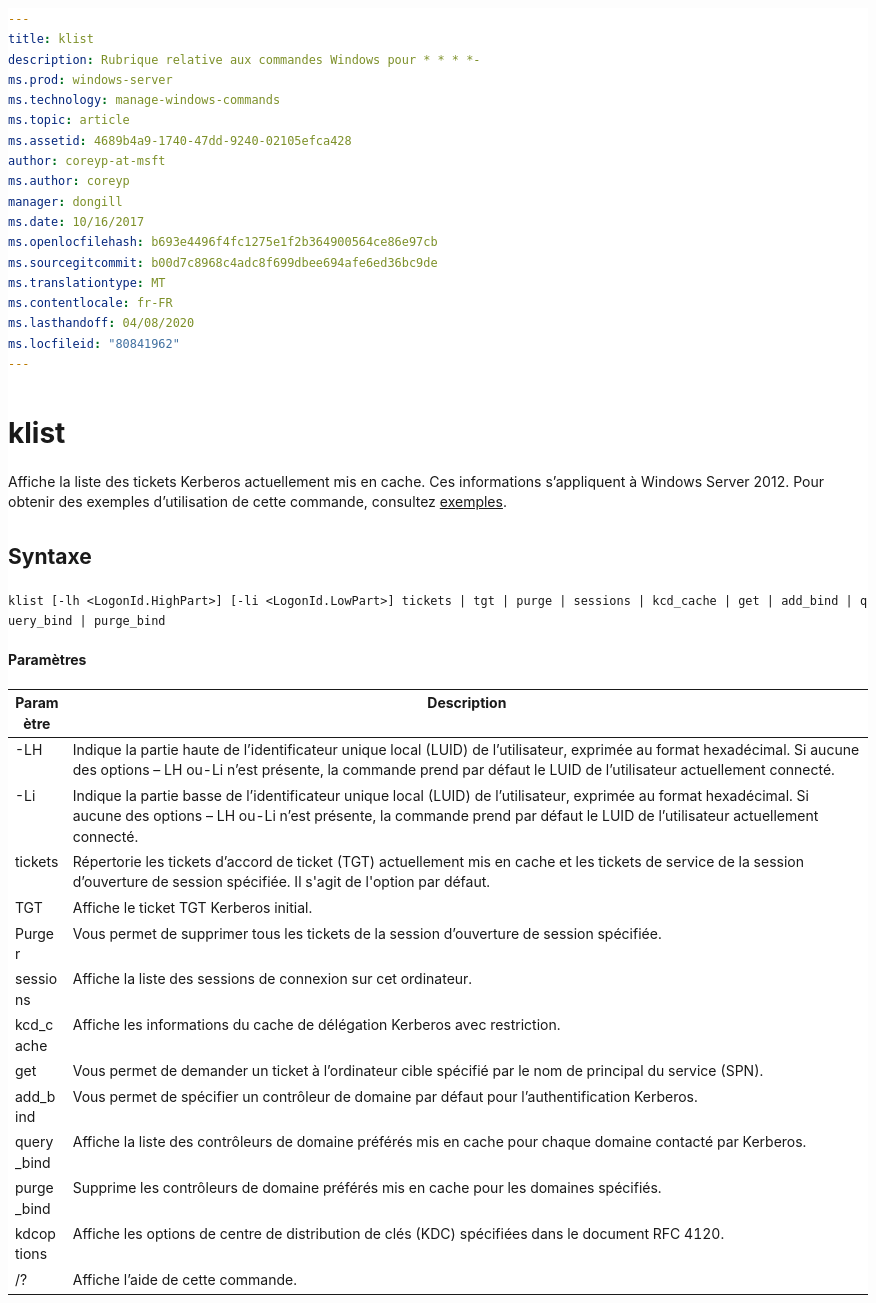 ```yaml
---
title: klist
description: Rubrique relative aux commandes Windows pour * * * *-
ms.prod: windows-server
ms.technology: manage-windows-commands
ms.topic: article
ms.assetid: 4689b4a9-1740-47dd-9240-02105efca428
author: coreyp-at-msft
ms.author: coreyp
manager: dongill
ms.date: 10/16/2017
ms.openlocfilehash: b693e4496f4fc1275e1f2b364900564ce86e97cb
ms.sourcegitcommit: b00d7c8968c4adc8f699dbee694afe6ed36bc9de
ms.translationtype: MT
ms.contentlocale: fr-FR
ms.lasthandoff: 04/08/2020
ms.locfileid: "80841962"
---
```

# <a name="klist"></a>klist



Affiche la liste des tickets Kerberos actuellement mis en cache. Ces informations s’appliquent à Windows Server 2012. Pour obtenir des exemples d’utilisation de cette commande, consultez [exemples](#BKMK_Examples).

## <a name="syntax"></a>Syntaxe

```
klist [-lh <LogonId.HighPart>] [-li <LogonId.LowPart>] tickets | tgt | purge | sessions | kcd_cache | get | add_bind | query_bind | purge_bind
```

#### <a name="parameters"></a>Paramètres

|Paramètre|Description|
|---------|-----------|
|-LH|Indique la partie haute de l’identificateur unique local (LUID) de l’utilisateur, exprimée au format hexadécimal. Si aucune des options – LH ou-Li n’est présente, la commande prend par défaut le LUID de l’utilisateur actuellement connecté.|
|-Li|Indique la partie basse de l’identificateur unique local (LUID) de l’utilisateur, exprimée au format hexadécimal. Si aucune des options – LH ou-Li n’est présente, la commande prend par défaut le LUID de l’utilisateur actuellement connecté.|
|tickets|Répertorie les tickets d’accord de ticket (TGT) actuellement mis en cache et les tickets de service de la session d’ouverture de session spécifiée. Il s'agit de l'option par défaut.|
|TGT|Affiche le ticket TGT Kerberos initial.|
|Purger|Vous permet de supprimer tous les tickets de la session d’ouverture de session spécifiée.|
|sessions|Affiche la liste des sessions de connexion sur cet ordinateur.|
|kcd_cache|Affiche les informations du cache de délégation Kerberos avec restriction.|
|get|Vous permet de demander un ticket à l’ordinateur cible spécifié par le nom de principal du service (SPN).|
|add_bind|Vous permet de spécifier un contrôleur de domaine par défaut pour l’authentification Kerberos.|
|query_bind|Affiche la liste des contrôleurs de domaine préférés mis en cache pour chaque domaine contacté par Kerberos.|
|purge_bind|Supprime les contrôleurs de domaine préférés mis en cache pour les domaines spécifiés.|
|kdcoptions|Affiche les options de centre de distribution de clés (KDC) spécifiées dans le document RFC 4120.|
|/?|Affiche l’aide de cette commande.|
